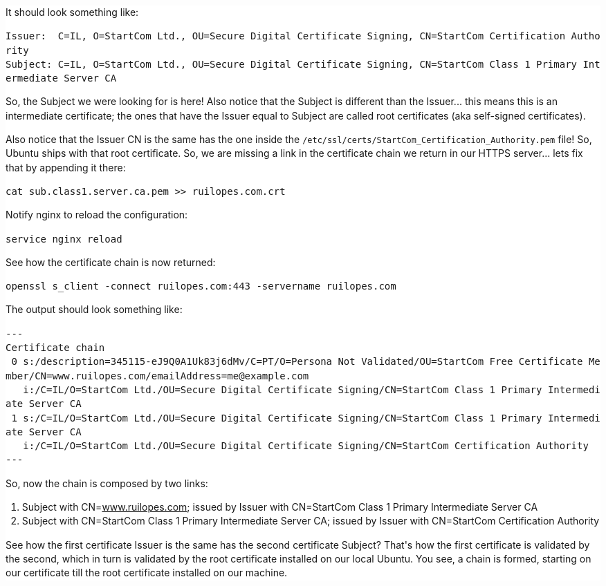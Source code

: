 It should look something like:

<pre>
Issuer:  C=IL, O=StartCom Ltd., OU=Secure Digital Certificate Signing, CN=StartCom Certification Authority
Subject: C=IL, O=StartCom Ltd., OU=Secure Digital Certificate Signing, CN=StartCom Class 1 Primary Intermediate Server CA
</pre>

So, the Subject we were looking for is here! Also notice that the Subject is different than the Issuer... this means this is an intermediate certificate; the ones that have the Issuer equal to Subject are called root certificates (aka self-signed certificates).

Also notice that the Issuer CN is the same has the one inside the `/etc/ssl/certs/StartCom_Certification_Authority.pem` file! So, Ubuntu ships with that root certificate. So, we are missing a link in the certificate chain we return in our HTTPS server... lets fix that by appending it there:

<pre>
cat sub.class1.server.ca.pem >> ruilopes.com.crt
</pre>

Notify nginx to reload the configuration:

<pre>
service nginx reload
</pre>

See how the certificate chain is now returned:

<pre>
openssl s_client -connect ruilopes.com:443 -servername ruilopes.com
</pre>

The output should look something like:

<pre>
---
Certificate chain
 0 s:/description=345115-eJ9Q0A1Uk83j6dMv/C=PT/O=Persona Not Validated/OU=StartCom Free Certificate Member/CN=www.ruilopes.com/emailAddress=me@example.com
   i:/C=IL/O=StartCom Ltd./OU=Secure Digital Certificate Signing/CN=StartCom Class 1 Primary Intermediate Server CA
 1 s:/C=IL/O=StartCom Ltd./OU=Secure Digital Certificate Signing/CN=StartCom Class 1 Primary Intermediate Server CA
   i:/C=IL/O=StartCom Ltd./OU=Secure Digital Certificate Signing/CN=StartCom Certification Authority
---
</pre>

So, now the chain is composed by two links:

  1. Subject with CN=www.ruilopes.com; issued by Issuer with CN=StartCom Class 1 Primary Intermediate Server CA
  1. Subject with CN=StartCom Class 1 Primary Intermediate Server CA; issued by Issuer with CN=StartCom Certification Authority

See how the first certificate Issuer is the same has the second certificate Subject? That's how the first certificate is validated by the second, which in turn is validated by the root certificate installed on our local Ubuntu. You see, a chain is formed, starting on our certificate till the root certificate installed on our machine.
